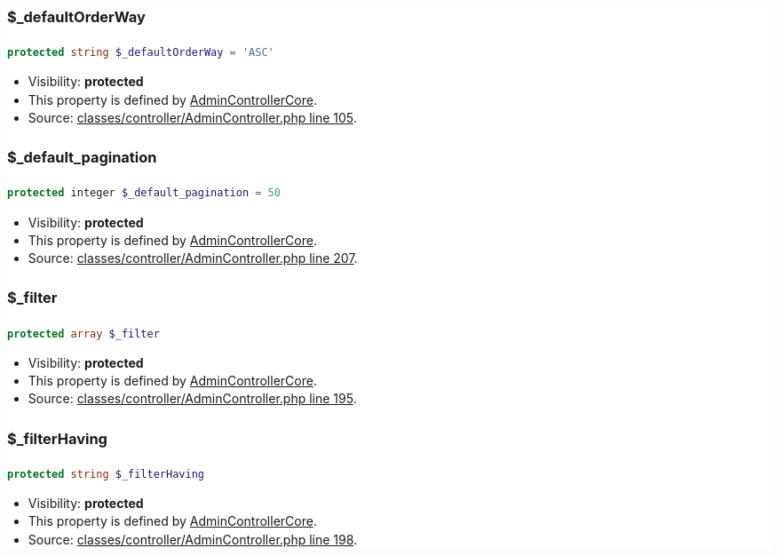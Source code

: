 ### <a name="property-$_defaultOrderWay"></a>$_defaultOrderWay

```php
protected string $_defaultOrderWay = 'ASC'
```





* Visibility: **protected**
* This property is defined by [AdminControllerCore](class.AdminControllerCore.md).
* Source: [classes/controller/AdminController.php line 105](https://github.com/PrestaShop/PrestaShop/blob/1.6.1.1/classes/controller/AdminController.php#L105).


### <a name="property-$_default_pagination"></a>$_default_pagination

```php
protected integer $_default_pagination = 50
```





* Visibility: **protected**
* This property is defined by [AdminControllerCore](class.AdminControllerCore.md).
* Source: [classes/controller/AdminController.php line 207](https://github.com/PrestaShop/PrestaShop/blob/1.6.1.1/classes/controller/AdminController.php#L207).


### <a name="property-$_filter"></a>$_filter

```php
protected array $_filter
```





* Visibility: **protected**
* This property is defined by [AdminControllerCore](class.AdminControllerCore.md).
* Source: [classes/controller/AdminController.php line 195](https://github.com/PrestaShop/PrestaShop/blob/1.6.1.1/classes/controller/AdminController.php#L195).


### <a name="property-$_filterHaving"></a>$_filterHaving

```php
protected string $_filterHaving
```





* Visibility: **protected**
* This property is defined by [AdminControllerCore](class.AdminControllerCore.md).
* Source: [classes/controller/AdminController.php line 198](https://github.com/PrestaShop/PrestaShop/blob/1.6.1.1/classes/controller/AdminController.php#L198).
